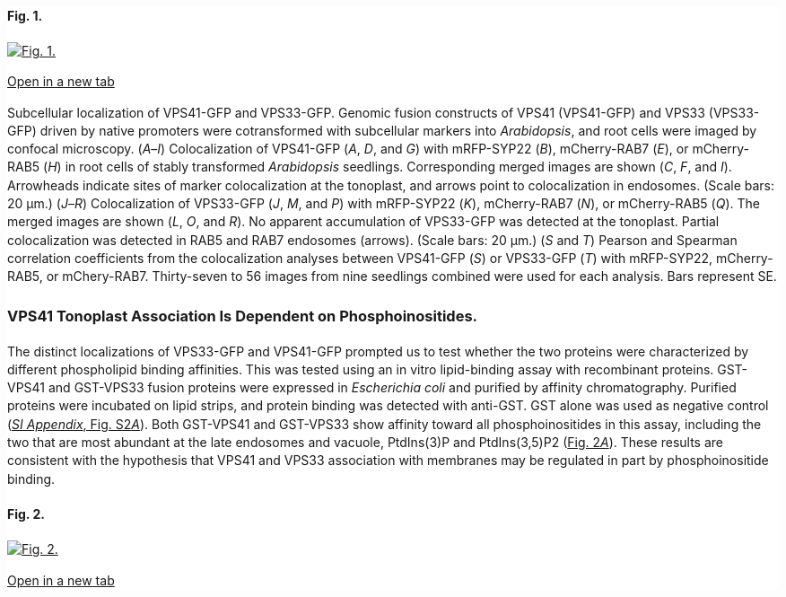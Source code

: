 #### Fig. 1.

[![Fig. 1.](https://cdn.ncbi.nlm.nih.gov/pmc/blobs/28b2/6126739/f7c352f365b8/pnas.1807763115fig01.jpg)](https://www.ncbi.nlm.nih.gov/core/lw/2.0/html/tileshop_pmc/tileshop_pmc_inline.html?title=Click%20on%20image%20to%20zoom&p=PMC3&id=6126739_pnas.1807763115fig01.jpg)

[Open in a new tab](figure/fig01/)

Subcellular localization of VPS41-GFP and VPS33-GFP. Genomic fusion constructs of VPS41 (VPS41-GFP) and VPS33 (VPS33-GFP) driven by native promoters were cotransformed with subcellular markers into *Arabidopsis*, and root cells were imaged by confocal microscopy. (*A*–*I*) Colocalization of VPS41-GFP (*A*, *D*, and *G*) with mRFP-SYP22 (*B*), mCherry-RAB7 (*E*), or mCherry-RAB5 (*H*) in root cells of stably transformed *Arabidopsis* seedlings. Corresponding merged images are shown (*C*, *F*, and *I*). Arrowheads indicate sites of marker colocalization at the tonoplast, and arrows point to colocalization in endosomes. (Scale bars: 20 µm.) (*J*–*R*) Colocalization of VPS33-GFP (*J*, *M*, and *P*) with mRFP-SYP22 (*K*), mCherry-RAB7 (*N*), or mCherry-RAB5 (*Q*). The merged images are shown (*L*, *O*, and *R*). No apparent accumulation of VPS33-GFP was detected at the tonoplast. Partial colocalization was detected in RAB5 and RAB7 endosomes (arrows). (Scale bars: 20 µm.) (*S* and *T*) Pearson and Spearman correlation coefficients from the colocalization analyses between VPS41-GFP (*S*) or VPS33-GFP (*T*) with mRFP-SYP22, mCherry-RAB5, or mChery-RAB7. Thirty-seven to 56 images from nine seedlings combined were used for each analysis. Bars represent SE.

### VPS41 Tonoplast Association Is Dependent on Phosphoinositides.

The distinct localizations of VPS33-GFP and VPS41-GFP prompted us to test whether the two proteins were characterized by different phospholipid binding affinities. This was tested using an in vitro lipid-binding assay with recombinant proteins. GST-VPS41 and GST-VPS33 fusion proteins were expressed in *Escherichia coli* and purified by affinity chromatography. Purified proteins were incubated on lipid strips, and protein binding was detected with anti-GST. GST alone was used as negative control ([*SI Appendix*, Fig. S2*A*](http://www.pnas.org/lookup/suppl/doi%3A10.1073/pnas.1807763115/-/DCSupplemental)). Both GST-VPS41 and GST-VPS33 show affinity toward all phosphoinositides in this assay, including the two that are most abundant at the late endosomes and vacuole, PtdIns(3)P and PtdIns(3,5)P2 ([Fig. 2*A*](#fig02)). These results are consistent with the hypothesis that VPS41 and VPS33 association with membranes may be regulated in part by phosphoinositide binding.

#### Fig. 2.

[![Fig. 2.](https://cdn.ncbi.nlm.nih.gov/pmc/blobs/28b2/6126739/63eb1949a798/pnas.1807763115fig02.jpg)](https://www.ncbi.nlm.nih.gov/core/lw/2.0/html/tileshop_pmc/tileshop_pmc_inline.html?title=Click%20on%20image%20to%20zoom&p=PMC3&id=6126739_pnas.1807763115fig02.jpg)

[Open in a new tab](figure/fig02/)
